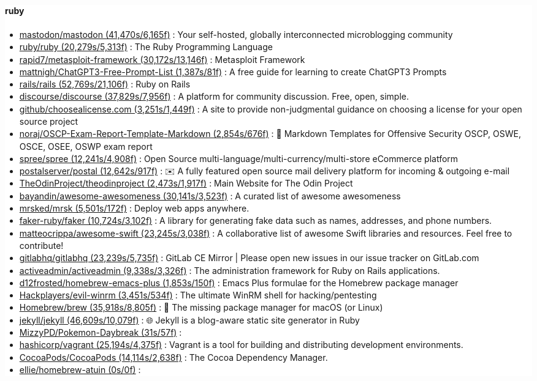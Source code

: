 #### ruby
* [mastodon/mastodon (41,470s/6,165f)](https://github.com/mastodon/mastodon) : Your self-hosted, globally interconnected microblogging community
* [ruby/ruby (20,279s/5,313f)](https://github.com/ruby/ruby) : The Ruby Programming Language
* [rapid7/metasploit-framework (30,172s/13,146f)](https://github.com/rapid7/metasploit-framework) : Metasploit Framework
* [mattnigh/ChatGPT3-Free-Prompt-List (1,387s/81f)](https://github.com/mattnigh/ChatGPT3-Free-Prompt-List) : A free guide for learning to create ChatGPT3 Prompts
* [rails/rails (52,769s/21,106f)](https://github.com/rails/rails) : Ruby on Rails
* [discourse/discourse (37,829s/7,956f)](https://github.com/discourse/discourse) : A platform for community discussion. Free, open, simple.
* [github/choosealicense.com (3,251s/1,449f)](https://github.com/github/choosealicense.com) : A site to provide non-judgmental guidance on choosing a license for your open source project
* [noraj/OSCP-Exam-Report-Template-Markdown (2,854s/676f)](https://github.com/noraj/OSCP-Exam-Report-Template-Markdown) : 📙 Markdown Templates for Offensive Security OSCP, OSWE, OSCE, OSEE, OSWP exam report
* [spree/spree (12,241s/4,908f)](https://github.com/spree/spree) : Open Source multi-language/multi-currency/multi-store eCommerce platform
* [postalserver/postal (12,642s/917f)](https://github.com/postalserver/postal) : ✉️ A fully featured open source mail delivery platform for incoming & outgoing e-mail
* [TheOdinProject/theodinproject (2,473s/1,917f)](https://github.com/TheOdinProject/theodinproject) : Main Website for The Odin Project
* [bayandin/awesome-awesomeness (30,141s/3,523f)](https://github.com/bayandin/awesome-awesomeness) : A curated list of awesome awesomeness
* [mrsked/mrsk (5,501s/172f)](https://github.com/mrsked/mrsk) : Deploy web apps anywhere.
* [faker-ruby/faker (10,724s/3,102f)](https://github.com/faker-ruby/faker) : A library for generating fake data such as names, addresses, and phone numbers.
* [matteocrippa/awesome-swift (23,245s/3,038f)](https://github.com/matteocrippa/awesome-swift) : A collaborative list of awesome Swift libraries and resources. Feel free to contribute!
* [gitlabhq/gitlabhq (23,239s/5,735f)](https://github.com/gitlabhq/gitlabhq) : GitLab CE Mirror | Please open new issues in our issue tracker on GitLab.com
* [activeadmin/activeadmin (9,338s/3,326f)](https://github.com/activeadmin/activeadmin) : The administration framework for Ruby on Rails applications.
* [d12frosted/homebrew-emacs-plus (1,853s/150f)](https://github.com/d12frosted/homebrew-emacs-plus) : Emacs Plus formulae for the Homebrew package manager
* [Hackplayers/evil-winrm (3,451s/534f)](https://github.com/Hackplayers/evil-winrm) : The ultimate WinRM shell for hacking/pentesting
* [Homebrew/brew (35,918s/8,805f)](https://github.com/Homebrew/brew) : 🍺 The missing package manager for macOS (or Linux)
* [jekyll/jekyll (46,609s/10,079f)](https://github.com/jekyll/jekyll) : 🌐 Jekyll is a blog-aware static site generator in Ruby
* [MizzyPD/Pokemon-Daybreak (31s/57f)](https://github.com/MizzyPD/Pokemon-Daybreak) : 
* [hashicorp/vagrant (25,194s/4,375f)](https://github.com/hashicorp/vagrant) : Vagrant is a tool for building and distributing development environments.
* [CocoaPods/CocoaPods (14,114s/2,638f)](https://github.com/CocoaPods/CocoaPods) : The Cocoa Dependency Manager.
* [ellie/homebrew-atuin (0s/0f)](https://github.com/ellie/homebrew-atuin) : 
